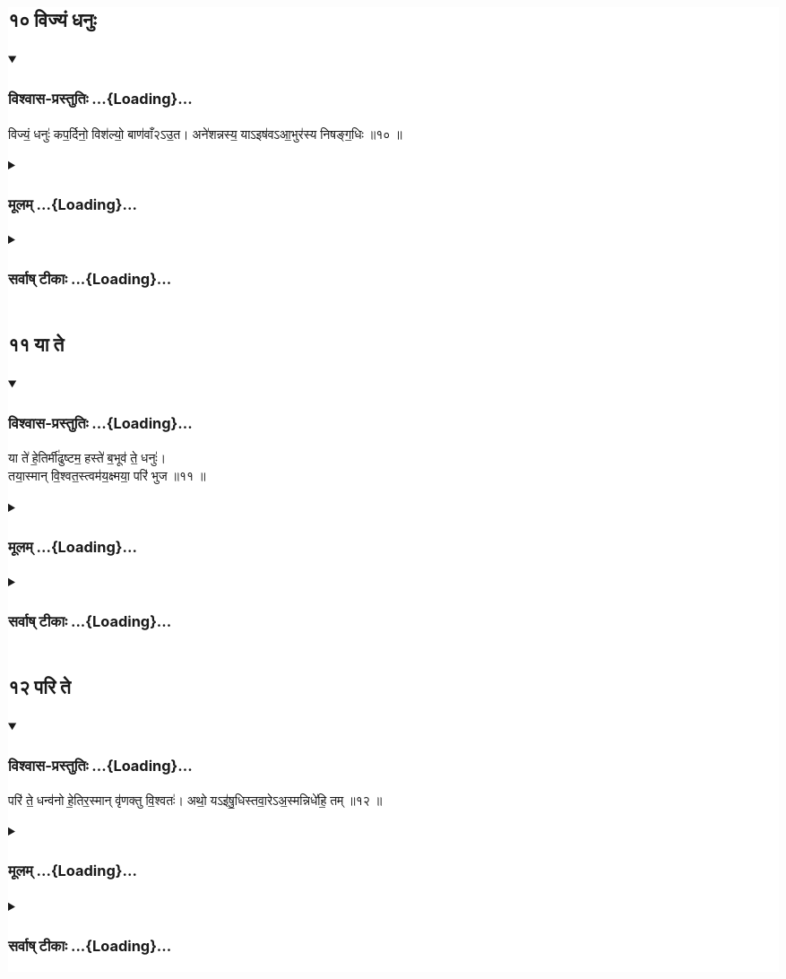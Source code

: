 ## १० विज्यं धनुः
<div class="js_include" newlevelforh1="3" title="विश्वास-प्रस्तुतिः" unfilled url="/vedAH_yajuH/vAjasaneyam/mAdhyandinam/saMhitA/vishvAsa-prastutiH/16/10_vijyaM_dhanuH.md">
<details open><summary><h3>विश्वास-प्रस्तुतिः ...{Loading}...</h3></summary>

विज्यं॒ धनुः॑ कप॒र्दिनो॒ विश॑ल्यो॒ बाण॑वाँ२ऽउ॒त। अने॑शन्नस्य॒ याऽइष॑वऽआ॒भुर॑स्य निषङ्ग॒धिः ॥१० ॥
</details>
</div>
<div class="js_include collapsed" newlevelforh1="3" title="मूलम्" unfilled url="/vedAH_yajuH/vAjasaneyam/mAdhyandinam/saMhitA/mUlam/16/10_vijyaM_dhanuH.md">
<details><summary><h3>मूलम् ...{Loading}...</h3></summary></details>
</div>
<div class="js_include collapsed" newlevelforh1="3" title="सर्वाष् टीकाः" unfilled url="/vedAH_yajuH/vAjasaneyam/mAdhyandinam/saMhitA/sarvASh_TIkAH/16/10_vijyaM_dhanuH.md">
<details><summary><h3>सर्वाष् टीकाः ...{Loading}...</h3></summary></details>
</div>

## ११ या ते
<div class="js_include" newlevelforh1="3" title="विश्वास-प्रस्तुतिः" unfilled url="/vedAH_yajuH/vAjasaneyam/mAdhyandinam/saMhitA/vishvAsa-prastutiH/16/11_yA_te.md">
<details open><summary><h3>विश्वास-प्रस्तुतिः ...{Loading}...</h3></summary>

या ते॑ हे॒तिर्मी॑ढुष्टम॒ हस्ते॑ ब॒भूव॑ ते॒ धनुः॑।  
तया॒स्मान् वि॒श्वत॒स्त्वम॑य॒क्ष्मया॒ परि॑ भुज ॥११ ॥
</details>
</div>
<div class="js_include collapsed" newlevelforh1="3" title="मूलम्" unfilled url="/vedAH_yajuH/vAjasaneyam/mAdhyandinam/saMhitA/mUlam/16/11_yA_te.md">
<details><summary><h3>मूलम् ...{Loading}...</h3></summary></details>
</div>
<div class="js_include collapsed" newlevelforh1="3" title="सर्वाष् टीकाः" unfilled url="/vedAH_yajuH/vAjasaneyam/mAdhyandinam/saMhitA/sarvASh_TIkAH/16/11_yA_te.md">
<details><summary><h3>सर्वाष् टीकाः ...{Loading}...</h3></summary></details>
</div>

## १२ परि ते
<div class="js_include" newlevelforh1="3" title="विश्वास-प्रस्तुतिः" unfilled url="/vedAH_yajuH/vAjasaneyam/mAdhyandinam/saMhitA/vishvAsa-prastutiH/16/12_pari_te.md">
<details open><summary><h3>विश्वास-प्रस्तुतिः ...{Loading}...</h3></summary>

परि॑ ते॒ धन्व॑नो हे॒तिर॒स्मान् वृ॑णक्तु वि॒श्वतः॑। अथो॒ यऽइ॑षु॒धिस्तवा॒रेऽअ॒स्मन्निधे॑हि॒ तम् ॥१२ ॥
</details>
</div>
<div class="js_include collapsed" newlevelforh1="3" title="मूलम्" unfilled url="/vedAH_yajuH/vAjasaneyam/mAdhyandinam/saMhitA/mUlam/16/12_pari_te.md">
<details><summary><h3>मूलम् ...{Loading}...</h3></summary></details>
</div>
<div class="js_include collapsed" newlevelforh1="3" title="सर्वाष् टीकाः" unfilled url="/vedAH_yajuH/vAjasaneyam/mAdhyandinam/saMhitA/sarvASh_TIkAH/16/12_pari_te.md">
<details><summary><h3>सर्वाष् टीकाः ...{Loading}...</h3></summary></details>
</div>

